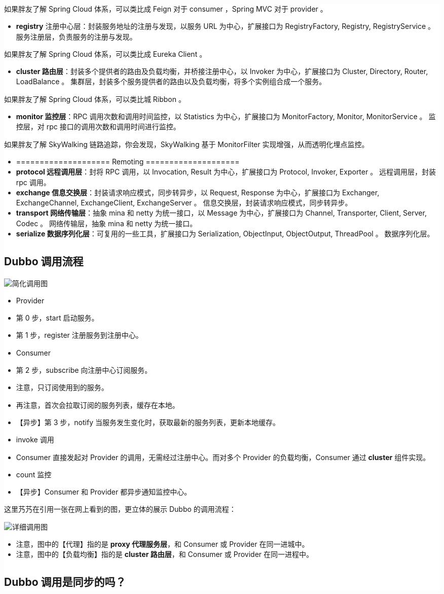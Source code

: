 如果胖友了解 Spring Cloud 体系，可以类比成 Feign 对于 consumer ，Spring MVC 对于 provider 。
* **registry** 注册中心层：封装服务地址的注册与发现，以服务 URL 为中心，扩展接口为 RegistryFactory, Registry, RegistryService 。
服务注册层，负责服务的注册与发现。

如果胖友了解 Spring Cloud 体系，可以类比成 Eureka Client 。
* **cluster 路由层**：封装多个提供者的路由及负载均衡，并桥接注册中心，以 Invoker 为中心，扩展接口为 Cluster, Directory, Router, LoadBalance 。
集群层，封装多个服务提供者的路由以及负载均衡，将多个实例组合成一个服务。

如果胖友了解 Spring Cloud 体系，可以类比城 Ribbon 。
* **monitor 监控层**：RPC 调用次数和调用时间监控，以 Statistics 为中心，扩展接口为 MonitorFactory, Monitor, MonitorService 。
监控层，对 rpc 接口的调用次数和调用时间进行监控。

如果胖友了解 SkyWalking 链路追踪，你会发现，SkyWalking 基于 MonitorFilter 实现增强，从而透明化埋点监控。
* ==================== Remoting ====================
* **protocol 远程调用层**：封将 RPC 调用，以 Invocation, Result 为中心，扩展接口为 Protocol, Invoker, Exporter 。
远程调用层，封装 rpc 调用。
* **exchange 信息交换层**：封装请求响应模式，同步转异步，以 Request, Response 为中心，扩展接口为 Exchanger, ExchangeChannel, ExchangeClient, ExchangeServer 。
信息交换层，封装请求响应模式，同步转异步。
* **transport 网络传输层**：抽象 mina 和 netty 为统一接口，以 Message 为中心，扩展接口为 Channel, Transporter, Client, Server, Codec 。
网络传输层，抽象 mina 和 netty 为统一接口。
* **serialize 数据序列化层**：可复用的一些工具，扩展接口为 Serialization, ObjectInput, ObjectOutput, ThreadPool 。
数据序列化层。

## Dubbo 调用流程

![简化调用图](http://static2.iocoder.cn/images/Dubbo/2018_01_01/01.png)

* Provider

* 第 0 步，start 启动服务。
* 第 1 步，register 注册服务到注册中心。
* Consumer

* 第 2 步，subscribe 向注册中心订阅服务。

* 注意，只订阅使用到的服务。
* 再注意，首次会拉取订阅的服务列表，缓存在本地。
* 【异步】第 3 步，notify 当服务发生变化时，获取最新的服务列表，更新本地缓存。
* invoke 调用

* Consumer 直接发起对 Provider 的调用，无需经过注册中心。而对多个 Provider 的负载均衡，Consumer 通过 **cluster** 组件实现。
* count 监控

* 【异步】Consumer 和 Provider 都异步通知监控中心。

这里艿艿在引用一张在网上看到的图，更立体的展示 Dubbo 的调用流程：

![详细调用图](http://static2.iocoder.cn/images/Dubbo/2017_10_24/01.png)

* 注意，图中的【代理】指的是 **proxy 代理服务层**，和 Consumer 或 Provider 在同一进城中。
* 注意，图中的【负载均衡】指的是 **cluster 路由层**，和 Consumer 或 Provider 在同一进程中。

## Dubbo 调用是同步的吗？
